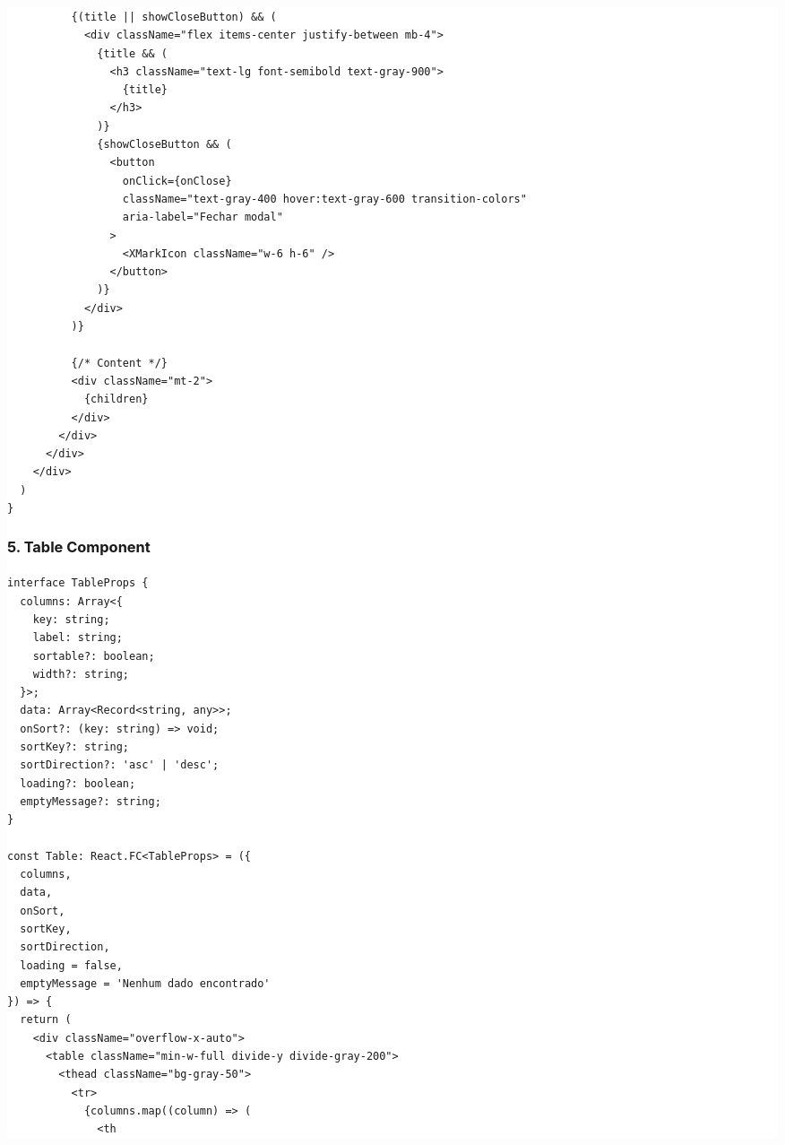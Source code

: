```tsx
          {(title || showCloseButton) && (
            <div className="flex items-center justify-between mb-4">
              {title && (
                <h3 className="text-lg font-semibold text-gray-900">
                  {title}
                </h3>
              )}
              {showCloseButton && (
                <button
                  onClick={onClose}
                  className="text-gray-400 hover:text-gray-600 transition-colors"
                  aria-label="Fechar modal"
                >
                  <XMarkIcon className="w-6 h-6" />
                </button>
              )}
            </div>
          )}
          
          {/* Content */}
          <div className="mt-2">
            {children}
          </div>
        </div>
      </div>
    </div>
  )
}
```

### **5. Table Component**
```tsx
interface TableProps {
  columns: Array<{
    key: string;
    label: string;
    sortable?: boolean;
    width?: string;
  }>;
  data: Array<Record<string, any>>;
  onSort?: (key: string) => void;
  sortKey?: string;
  sortDirection?: 'asc' | 'desc';
  loading?: boolean;
  emptyMessage?: string;
}

const Table: React.FC<TableProps> = ({
  columns,
  data,
  onSort,
  sortKey,
  sortDirection,
  loading = false,
  emptyMessage = 'Nenhum dado encontrado'
}) => {
  return (
    <div className="overflow-x-auto">
      <table className="min-w-full divide-y divide-gray-200">
        <thead className="bg-gray-50">
          <tr>
            {columns.map((column) => (
              <th
```